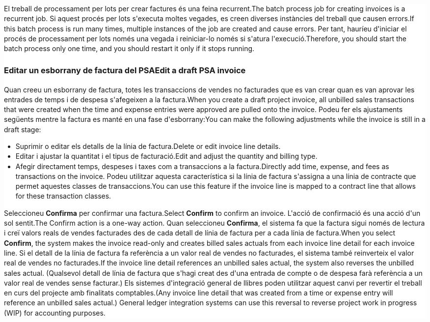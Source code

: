 <span data-ttu-id="11c2e-158">El treball de processament per lots per crear factures és una feina recurrent.</span><span class="sxs-lookup"><span data-stu-id="11c2e-158">The batch process job for creating invoices is a recurrent job.</span></span> <span data-ttu-id="11c2e-159">Si aquest procés per lots s'executa moltes vegades, es creen diverses instàncies del treball que causen errors.</span><span class="sxs-lookup"><span data-stu-id="11c2e-159">If this batch process is run many times, multiple instances of the job are created and cause errors.</span></span> <span data-ttu-id="11c2e-160">Per tant, hauríeu d'iniciar el procés de processament per lots només una vegada i reiniciar-lo només si s'atura l'execució.</span><span class="sxs-lookup"><span data-stu-id="11c2e-160">Therefore, you should start the batch process only one time, and you should restart it only if it stops running.</span></span>
 
### <a name="edit-a-draft-psa-invoice"></a><span data-ttu-id="11c2e-161">Editar un esborrany de factura del PSA</span><span class="sxs-lookup"><span data-stu-id="11c2e-161">Edit a draft PSA invoice</span></span>

<span data-ttu-id="11c2e-162">Quan creeu un esborrany de factura, totes les transaccions de vendes no facturades que es van crear quan es van aprovar les entrades de temps i de despesa s'afegeixen a la factura.</span><span class="sxs-lookup"><span data-stu-id="11c2e-162">When you create a draft project invoice, all unbilled sales transactions that were created when the time and expense entries were approved are pulled onto the invoice.</span></span> <span data-ttu-id="11c2e-163">Podeu fer els ajustaments següents mentre la factura es manté en una fase d'esborrany:</span><span class="sxs-lookup"><span data-stu-id="11c2e-163">You can make the following adjustments while the invoice is still in a draft stage:</span></span>

- <span data-ttu-id="11c2e-164">Suprimir o editar els detalls de la línia de factura.</span><span class="sxs-lookup"><span data-stu-id="11c2e-164">Delete or edit invoice line details.</span></span>
- <span data-ttu-id="11c2e-165">Editar i ajustar la quantitat i el tipus de facturació.</span><span class="sxs-lookup"><span data-stu-id="11c2e-165">Edit and adjust the quantity and billing type.</span></span>
- <span data-ttu-id="11c2e-166">Afegir directament temps, despeses i taxes com a transaccions a la factura.</span><span class="sxs-lookup"><span data-stu-id="11c2e-166">Directly add time, expense, and fees as transactions on the invoice.</span></span> <span data-ttu-id="11c2e-167">Podeu utilitzar aquesta característica si la línia de factura s'assigna a una línia de contracte que permet aquestes classes de transaccions.</span><span class="sxs-lookup"><span data-stu-id="11c2e-167">You can use this feature if the invoice line is mapped to a contract line that allows for these transaction classes.</span></span>

<span data-ttu-id="11c2e-168">Seleccioneu **Confirma** per confirmar una factura.</span><span class="sxs-lookup"><span data-stu-id="11c2e-168">Select **Confirm** to confirm an invoice.</span></span> <span data-ttu-id="11c2e-169">L'acció de confirmació és una acció d'un sol sentit.</span><span class="sxs-lookup"><span data-stu-id="11c2e-169">The Confirm action is a one-way action.</span></span> <span data-ttu-id="11c2e-170">Quan seleccioneu **Confirma**, el sistema fa que la factura sigui només de lectura i creï valors reals de vendes facturades des de cada detall de línia de factura per a cada línia de factura.</span><span class="sxs-lookup"><span data-stu-id="11c2e-170">When you select **Confirm**, the system makes the invoice read-only and creates billed sales actuals from each invoice line detail for each invoice line.</span></span> <span data-ttu-id="11c2e-171">Si el detall de la línia de factura fa referència a un valor real de vendes no facturades, el sistema també reinverteix el valor real de vendes no facturades.</span><span class="sxs-lookup"><span data-stu-id="11c2e-171">If the invoice line detail references an unbilled sales actual, the system also reverses the unbilled sales actual.</span></span> <span data-ttu-id="11c2e-172">(Qualsevol detall de línia de factura que s'hagi creat des d'una entrada de compte o de despesa farà referència a un valor real de vendes sense facturar.) Els sistemes d'integració general de llibres poden utilitzar aquest canvi per revertir el treball en curs del projecte amb finalitats comptables.</span><span class="sxs-lookup"><span data-stu-id="11c2e-172">(Any invoice line detail that was created from a time or expense entry will reference an unbilled sales actual.) General ledger integration systems can use this reversal to reverse project work in progress (WIP) for accounting purposes.</span></span>

